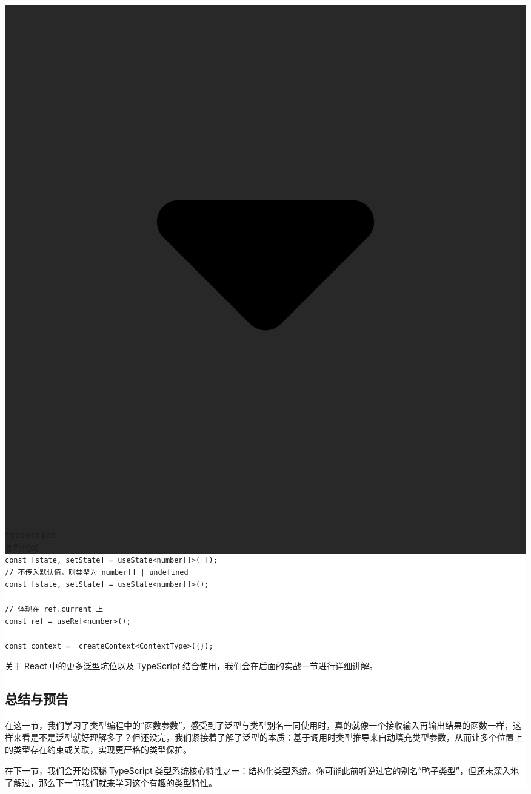 <pre><div class="code-block-extension-header" style="background-color: rgb(40, 40, 40);"><div class="code-block-extension-headerLeft"><div class="code-block-extension-foldBtn"><svg xmlns="http://www.w3.org/2000/svg" viewBox="0 0 24 24"><path d="M16.924 9.617A1 1 0 0 0 16 9H8a1 1 0 0 0-.707 1.707l4 4a1 1 0 0 0 1.414 0l4-4a1 1 0 0 0 .217-1.09z" data-name="Down"></path></svg></div></div><div class="code-block-extension-headerRight"><span class="code-block-extension-lang">typescript</span><div class="code-block-extension-copyCodeBtn">复制代码</div></div></div><code class="hljs language-typescript code-block-extension-codeShowNum"><span class="code-block-extension-codeLine" data-line-num="1"><span class="hljs-keyword">const</span> [state, setState] = useState&lt;<span class="hljs-built_in">number</span>[]&gt;([]);</span>
<span class="code-block-extension-codeLine" data-line-num="2"><span class="hljs-comment">// 不传入默认值，则类型为 number[] | undefined</span></span>
<span class="code-block-extension-codeLine" data-line-num="3"><span class="hljs-keyword">const</span> [state, setState] = useState&lt;<span class="hljs-built_in">number</span>[]&gt;();</span>
<span class="code-block-extension-codeLine" data-line-num="4"></span>
<span class="code-block-extension-codeLine" data-line-num="5"><span class="hljs-comment">// 体现在 ref.current 上</span></span>
<span class="code-block-extension-codeLine" data-line-num="6"><span class="hljs-keyword">const</span> ref = useRef&lt;<span class="hljs-built_in">number</span>&gt;();</span>
<span class="code-block-extension-codeLine" data-line-num="7"></span>
<span class="code-block-extension-codeLine" data-line-num="8"><span class="hljs-keyword">const</span> context =  createContext&lt;<span class="hljs-title class_">ContextType</span>&gt;({});</span>
</code></pre>
<p>关于 React 中的更多泛型坑位以及 TypeScript 结合使用，我们会在后面的实战一节进行详细讲解。</p>
<h2 data-id="heading-7">总结与预告</h2>
<p>在这一节，我们学习了类型编程中的“函数参数”，感受到了泛型与类型别名一同使用时，真的就像一个接收输入再输出结果的函数一样，这样来看是不是泛型就好理解多了？但还没完，我们紧接着了解了泛型的本质：基于调用时类型推导来自动填充类型参数，从而让多个位置上的类型存在约束或关联，实现更严格的类型保护。</p>
<p>在下一节，我们会开始探秘 TypeScript 类型系统核心特性之一：结构化类型系统。你可能此前听说过它的别名“鸭子类型”，但还未深入地了解过，那么下一节我们就来学习这个有趣的类型特性。</p></div>
